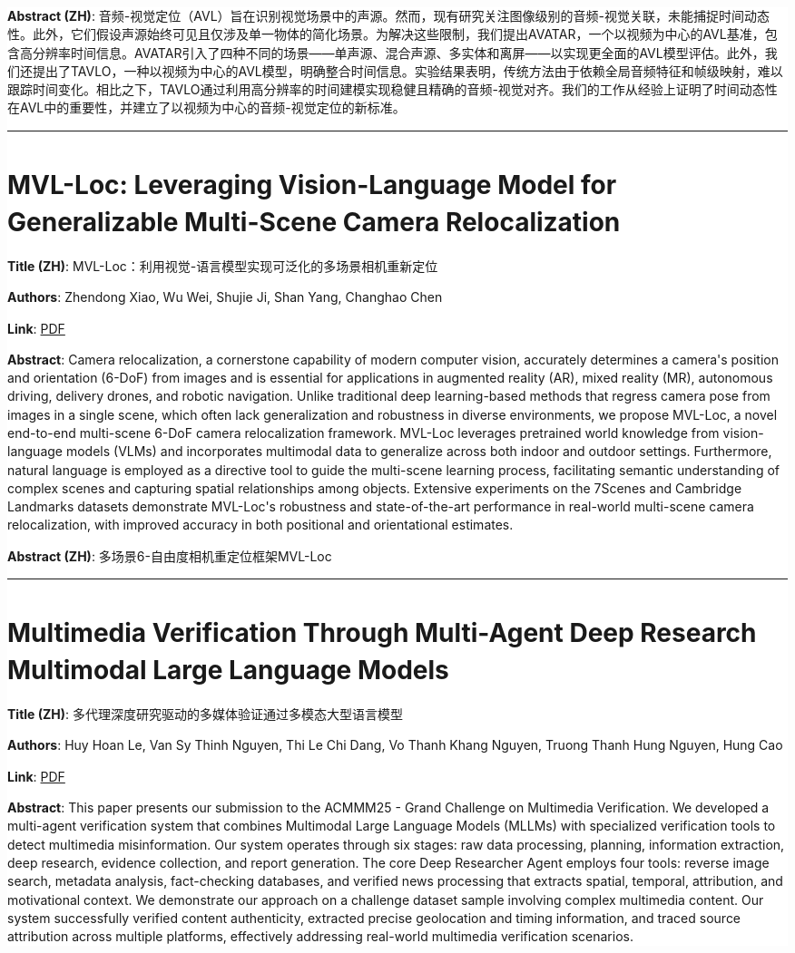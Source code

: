 **Abstract (ZH)**: 音频-视觉定位（AVL）旨在识别视觉场景中的声源。然而，现有研究关注图像级别的音频-视觉关联，未能捕捉时间动态性。此外，它们假设声源始终可见且仅涉及单一物体的简化场景。为解决这些限制，我们提出AVATAR，一个以视频为中心的AVL基准，包含高分辨率时间信息。AVATAR引入了四种不同的场景——单声源、混合声源、多实体和离屏——以实现更全面的AVL模型评估。此外，我们还提出了TAVLO，一种以视频为中心的AVL模型，明确整合时间信息。实验结果表明，传统方法由于依赖全局音频特征和帧级映射，难以跟踪时间变化。相比之下，TAVLO通过利用高分辨率的时间建模实现稳健且精确的音频-视觉对齐。我们的工作从经验上证明了时间动态性在AVL中的重要性，并建立了以视频为中心的音频-视觉定位的新标准。 

---
# MVL-Loc: Leveraging Vision-Language Model for Generalizable Multi-Scene Camera Relocalization 

**Title (ZH)**: MVL-Loc：利用视觉-语言模型实现可泛化的多场景相机重新定位 

**Authors**: Zhendong Xiao, Wu Wei, Shujie Ji, Shan Yang, Changhao Chen  

**Link**: [PDF](https://arxiv.org/pdf/2507.04509)  

**Abstract**: Camera relocalization, a cornerstone capability of modern computer vision, accurately determines a camera's position and orientation (6-DoF) from images and is essential for applications in augmented reality (AR), mixed reality (MR), autonomous driving, delivery drones, and robotic navigation. Unlike traditional deep learning-based methods that regress camera pose from images in a single scene, which often lack generalization and robustness in diverse environments, we propose MVL-Loc, a novel end-to-end multi-scene 6-DoF camera relocalization framework. MVL-Loc leverages pretrained world knowledge from vision-language models (VLMs) and incorporates multimodal data to generalize across both indoor and outdoor settings. Furthermore, natural language is employed as a directive tool to guide the multi-scene learning process, facilitating semantic understanding of complex scenes and capturing spatial relationships among objects. Extensive experiments on the 7Scenes and Cambridge Landmarks datasets demonstrate MVL-Loc's robustness and state-of-the-art performance in real-world multi-scene camera relocalization, with improved accuracy in both positional and orientational estimates. 

**Abstract (ZH)**: 多场景6-自由度相机重定位框架MVL-Loc 

---
# Multimedia Verification Through Multi-Agent Deep Research Multimodal Large Language Models 

**Title (ZH)**: 多代理深度研究驱动的多媒体验证通过多模态大型语言模型 

**Authors**: Huy Hoan Le, Van Sy Thinh Nguyen, Thi Le Chi Dang, Vo Thanh Khang Nguyen, Truong Thanh Hung Nguyen, Hung Cao  

**Link**: [PDF](https://arxiv.org/pdf/2507.04410)  

**Abstract**: This paper presents our submission to the ACMMM25 - Grand Challenge on Multimedia Verification. We developed a multi-agent verification system that combines Multimodal Large Language Models (MLLMs) with specialized verification tools to detect multimedia misinformation. Our system operates through six stages: raw data processing, planning, information extraction, deep research, evidence collection, and report generation. The core Deep Researcher Agent employs four tools: reverse image search, metadata analysis, fact-checking databases, and verified news processing that extracts spatial, temporal, attribution, and motivational context. We demonstrate our approach on a challenge dataset sample involving complex multimedia content. Our system successfully verified content authenticity, extracted precise geolocation and timing information, and traced source attribution across multiple platforms, effectively addressing real-world multimedia verification scenarios. 
